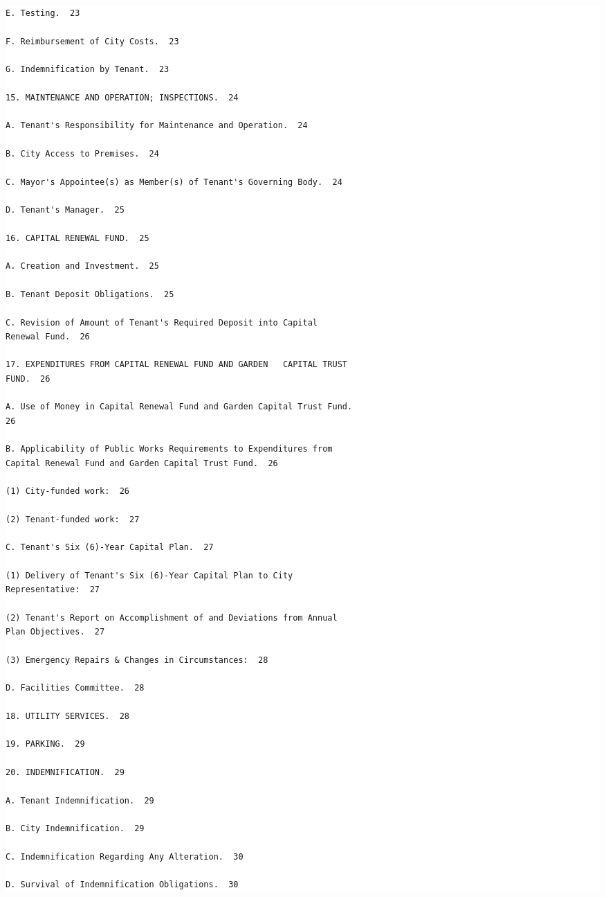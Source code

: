     E. Testing.  23  
  
    F. Reimbursement of City Costs.  23  
  
    G. Indemnification by Tenant.  23  
  
    15. MAINTENANCE AND OPERATION; INSPECTIONS.  24  
  
    A. Tenant's Responsibility for Maintenance and Operation.  24  
  
    B. City Access to Premises.  24  
  
    C. Mayor's Appointee(s) as Member(s) of Tenant's Governing Body.  24  
  
    D. Tenant's Manager.  25  
  
    16. CAPITAL RENEWAL FUND.  25  
  
    A. Creation and Investment.  25  
  
    B. Tenant Deposit Obligations.  25  
  
    C. Revision of Amount of Tenant's Required Deposit into Capital  
    Renewal Fund.  26  
  
    17. EXPENDITURES FROM CAPITAL RENEWAL FUND AND GARDEN   CAPITAL TRUST  
    FUND.  26  
  
    A. Use of Money in Capital Renewal Fund and Garden Capital Trust Fund.  
    26  
  
    B. Applicability of Public Works Requirements to Expenditures from  
    Capital Renewal Fund and Garden Capital Trust Fund.  26  
  
    (1) City-funded work:  26  
  
    (2) Tenant-funded work:  27  
  
    C. Tenant's Six (6)-Year Capital Plan.  27  
  
    (1) Delivery of Tenant's Six (6)-Year Capital Plan to City  
    Representative:  27  
  
    (2) Tenant's Report on Accomplishment of and Deviations from Annual  
    Plan Objectives.  27  
  
    (3) Emergency Repairs & Changes in Circumstances:  28  
  
    D. Facilities Committee.  28  
  
    18. UTILITY SERVICES.  28  
  
    19. PARKING.  29  
  
    20. INDEMNIFICATION.  29  
  
    A. Tenant Indemnification.  29  
  
    B. City Indemnification.  29  
  
    C. Indemnification Regarding Any Alteration.  30  
  
    D. Survival of Indemnification Obligations.  30  
  